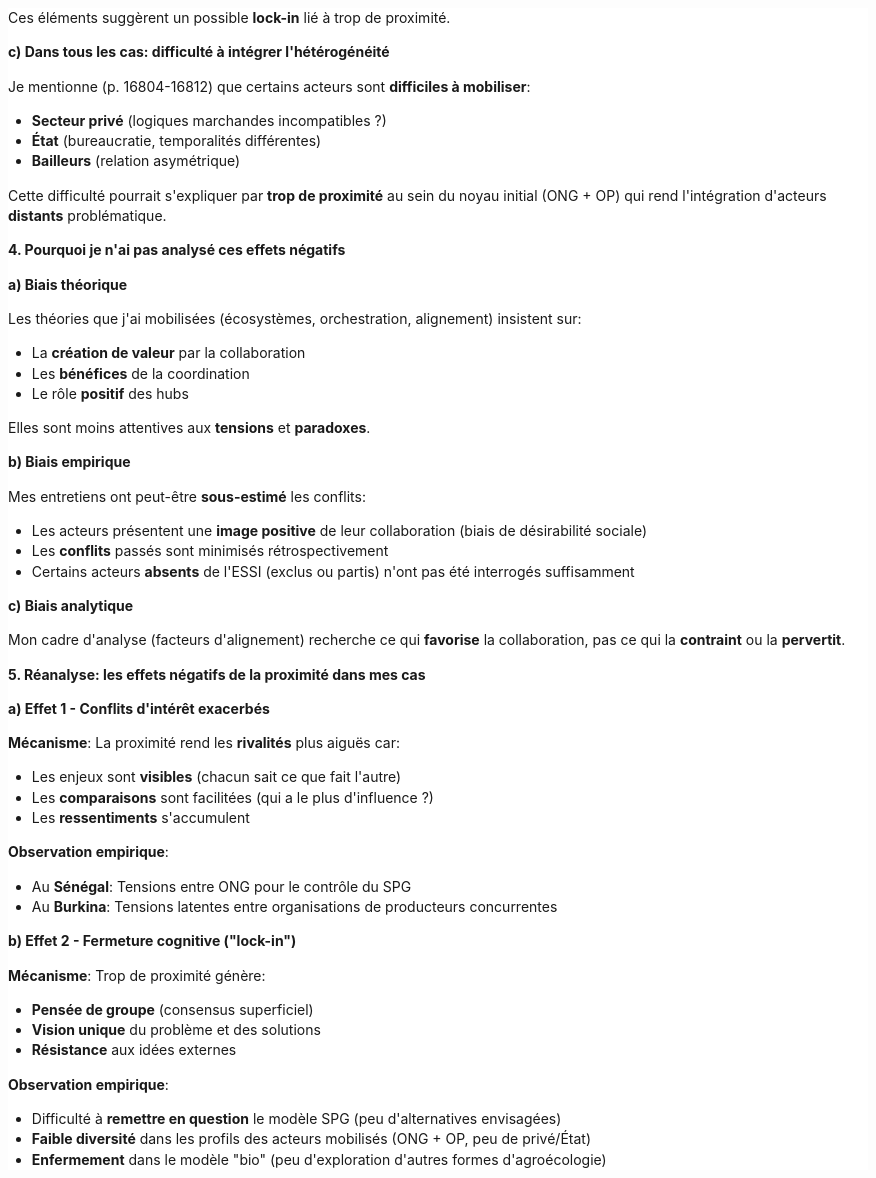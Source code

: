 Ces éléments suggèrent un possible **lock-in** lié à trop de proximité.

**c) Dans tous les cas: difficulté à intégrer l'hétérogénéité**

Je mentionne (p. 16804-16812) que certains acteurs sont **difficiles à mobiliser**:
- **Secteur privé** (logiques marchandes incompatibles ?)
- **État** (bureaucratie, temporalités différentes)
- **Bailleurs** (relation asymétrique)

Cette difficulté pourrait s'expliquer par **trop de proximité** au sein du noyau initial (ONG + OP) qui rend l'intégration d'acteurs **distants** problématique.

**4. Pourquoi je n'ai pas analysé ces effets négatifs**

**a) Biais théorique**

Les théories que j'ai mobilisées (écosystèmes, orchestration, alignement) insistent sur:
- La **création de valeur** par la collaboration
- Les **bénéfices** de la coordination
- Le rôle **positif** des hubs

Elles sont moins attentives aux **tensions** et **paradoxes**.

**b) Biais empirique**

Mes entretiens ont peut-être **sous-estimé** les conflits:
- Les acteurs présentent une **image positive** de leur collaboration (biais de désirabilité sociale)
- Les **conflits** passés sont minimisés rétrospectivement
- Certains acteurs **absents** de l'ESSI (exclus ou partis) n'ont pas été interrogés suffisamment

**c) Biais analytique**

Mon cadre d'analyse (facteurs d'alignement) recherche ce qui **favorise** la collaboration, pas ce qui la **contraint** ou la **pervertit**.

**5. Réanalyse: les effets négatifs de la proximité dans mes cas**

**a) Effet 1 - Conflits d'intérêt exacerbés**

**Mécanisme**: La proximité rend les **rivalités** plus aiguës car:
- Les enjeux sont **visibles** (chacun sait ce que fait l'autre)
- Les **comparaisons** sont facilitées (qui a le plus d'influence ?)
- Les **ressentiments** s'accumulent

**Observation empirique**:
- Au **Sénégal**: Tensions entre ONG pour le contrôle du SPG
- Au **Burkina**: Tensions latentes entre organisations de producteurs concurrentes

**b) Effet 2 - Fermeture cognitive ("lock-in")**

**Mécanisme**: Trop de proximité génère:
- **Pensée de groupe** (consensus superficiel)
- **Vision unique** du problème et des solutions
- **Résistance** aux idées externes

**Observation empirique**:
- Difficulté à **remettre en question** le modèle SPG (peu d'alternatives envisagées)
- **Faible diversité** dans les profils des acteurs mobilisés (ONG + OP, peu de privé/État)
- **Enfermement** dans le modèle "bio" (peu d'exploration d'autres formes d'agroécologie)
